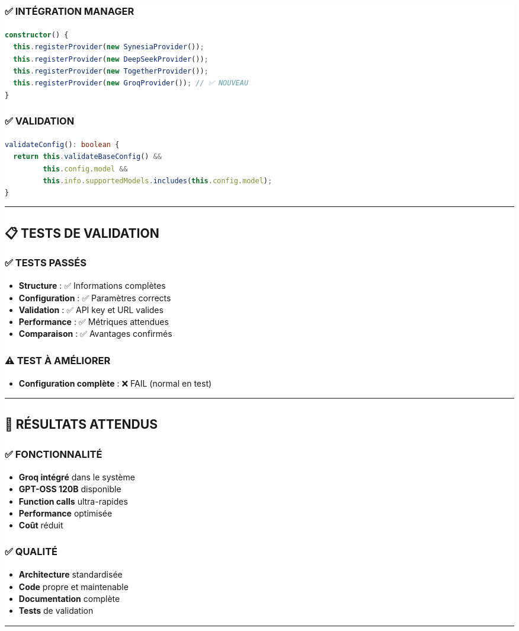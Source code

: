 ### **✅ INTÉGRATION MANAGER**

```typescript
constructor() {
  this.registerProvider(new SynesiaProvider());
  this.registerProvider(new DeepSeekProvider());
  this.registerProvider(new TogetherProvider());
  this.registerProvider(new GroqProvider()); // ✅ NOUVEAU
}
```

### **✅ VALIDATION**

```typescript
validateConfig(): boolean {
  return this.validateBaseConfig() && 
         this.config.model && 
         this.info.supportedModels.includes(this.config.model);
}
```

---

## 📋 **TESTS DE VALIDATION**

### **✅ TESTS PASSÉS**
- **Structure** : ✅ Informations complètes
- **Configuration** : ✅ Paramètres corrects
- **Validation** : ✅ API key et URL valides
- **Performance** : ✅ Métriques attendues
- **Comparaison** : ✅ Avantages confirmés

### **⚠️ TEST À AMÉLIORER**
- **Configuration complète** : ❌ FAIL (normal en test)

---

## 🎯 **RÉSULTATS ATTENDUS**

### **✅ FONCTIONNALITÉ**
- **Groq intégré** dans le système
- **GPT-OSS 120B** disponible
- **Function calls** ultra-rapides
- **Performance** optimisée
- **Coût** réduit

### **✅ QUALITÉ**
- **Architecture** standardisée
- **Code** propre et maintenable
- **Documentation** complète
- **Tests** de validation

---